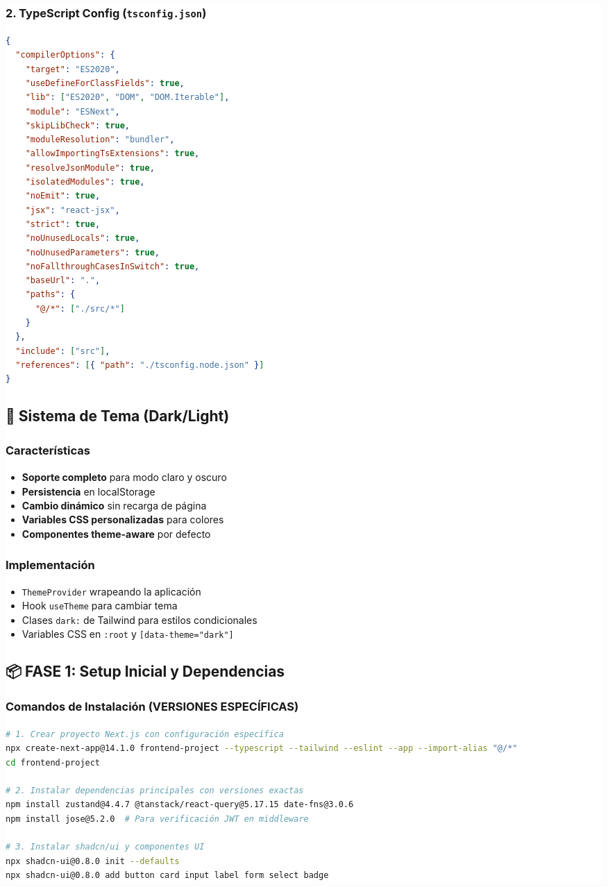 ### 2. TypeScript Config (`tsconfig.json`)
```json
{
  "compilerOptions": {
    "target": "ES2020",
    "useDefineForClassFields": true,
    "lib": ["ES2020", "DOM", "DOM.Iterable"],
    "module": "ESNext",
    "skipLibCheck": true,
    "moduleResolution": "bundler",
    "allowImportingTsExtensions": true,
    "resolveJsonModule": true,
    "isolatedModules": true,
    "noEmit": true,
    "jsx": "react-jsx",
    "strict": true,
    "noUnusedLocals": true,
    "noUnusedParameters": true,
    "noFallthroughCasesInSwitch": true,
    "baseUrl": ".",
    "paths": {
      "@/*": ["./src/*"]
    }
  },
  "include": ["src"],
  "references": [{ "path": "./tsconfig.node.json" }]
}
```

## 🎨 Sistema de Tema (Dark/Light)

### Características
- **Soporte completo** para modo claro y oscuro
- **Persistencia** en localStorage
- **Cambio dinámico** sin recarga de página
- **Variables CSS personalizadas** para colores
- **Componentes theme-aware** por defecto

### Implementación
- `ThemeProvider` wrapeando la aplicación
- Hook `useTheme` para cambiar tema
- Clases `dark:` de Tailwind para estilos condicionales
- Variables CSS en `:root` y `[data-theme="dark"]`

## 📦 FASE 1: Setup Inicial y Dependencias

### Comandos de Instalación (VERSIONES ESPECÍFICAS)

```bash
# 1. Crear proyecto Next.js con configuración específica
npx create-next-app@14.1.0 frontend-project --typescript --tailwind --eslint --app --import-alias "@/*"
cd frontend-project

# 2. Instalar dependencias principales con versiones exactas
npm install zustand@4.4.7 @tanstack/react-query@5.17.15 date-fns@3.0.6
npm install jose@5.2.0  # Para verificación JWT en middleware

# 3. Instalar shadcn/ui y componentes UI
npx shadcn-ui@0.8.0 init --defaults
npx shadcn-ui@0.8.0 add button card input label form select badge

```